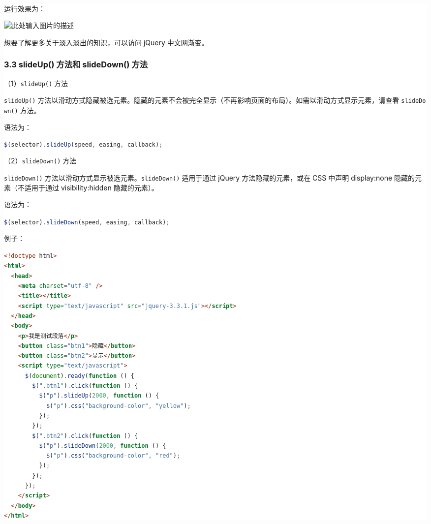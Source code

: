 运行效果为：

![此处输入图片的描述](https://doc.shiyanlou.com/document-uid897174labid9222timestamp1555395068905.png/wm)

想要了解更多关于淡入淡出的知识，可以访问 [jQuery 中文网渐变](https://www.jquery123.com/category/effects/fading/)。

### 3.3 slideUp() 方法和 slideDown() 方法

（1）`slideUp()` 方法

`slideUp()` 方法以滑动方式隐藏被选元素。隐藏的元素不会被完全显示（不再影响页面的布局）。如需以滑动方式显示元素，请查看 `slideDown()` 方法。

语法为：

```js
$(selector).slideUp(speed, easing, callback);
```

（2）`slideDown()` 方法

`slideDown()` 方法以滑动方式显示被选元素。`slideDown()` 适用于通过 jQuery 方法隐藏的元素，或在 CSS 中声明 display:none 隐藏的元素（不适用于通过 visibility:hidden 隐藏的元素）。

语法为：

```js
$(selector).slideDown(speed, easing, callback);
```

例子：

```html
<!doctype html>
<html>
  <head>
    <meta charset="utf-8" />
    <title></title>
    <script type="text/javascript" src="jquery-3.3.1.js"></script>
  </head>
  <body>
    <p>我是测试段落</p>
    <button class="btn1">隐藏</button>
    <button class="btn2">显示</button>
    <script type="text/javascript">
      $(document).ready(function () {
        $(".btn1").click(function () {
          $("p").slideUp(2000, function () {
            $("p").css("background-color", "yellow");
          });
        });
        $(".btn2").click(function () {
          $("p").slideDown(2000, function () {
            $("p").css("background-color", "red");
          });
        });
      });
    </script>
  </body>
</html>
```
